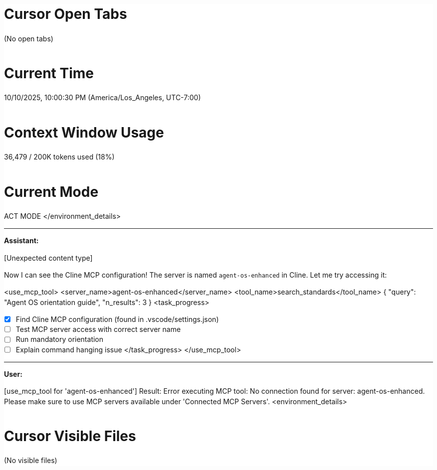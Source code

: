 # Cursor Open Tabs
(No open tabs)

# Current Time
10/10/2025, 10:00:30 PM (America/Los_Angeles, UTC-7:00)

# Context Window Usage
36,479 / 200K tokens used (18%)

# Current Mode
ACT MODE
</environment_details>

---

**Assistant:**

[Unexpected content type]

Now I can see the Cline MCP configuration! The server is named `agent-os-enhanced` in Cline. Let me try accessing it:

<use_mcp_tool>
<server_name>agent-os-enhanced</server_name>
<tool_name>search_standards</tool_name>
<arguments>
{
  "query": "Agent OS orientation guide",
  "n_results": 3
}
</arguments>
<task_progress>
- [x] Find Cline MCP configuration (found in .vscode/settings.json)
- [ ] Test MCP server access with correct server name
- [ ] Run mandatory orientation
- [ ] Explain command hanging issue
</task_progress>
</use_mcp_tool>

---

**User:**

[use_mcp_tool for 'agent-os-enhanced'] Result:
Error executing MCP tool: No connection found for server: agent-os-enhanced. Please make sure to use MCP servers available under 'Connected MCP Servers'.
<environment_details>
# Cursor Visible Files
(No visible files)
